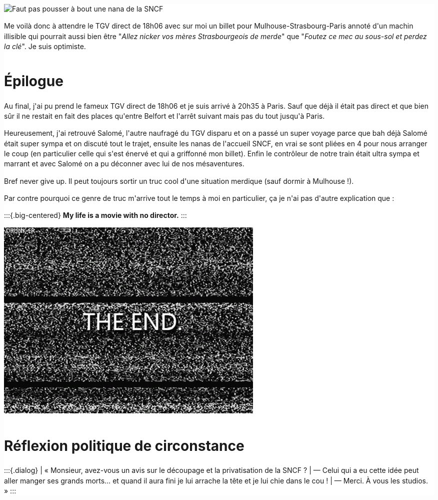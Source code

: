 [^passuisse]: Oui je sais c'est pas un accent suisse, ça doit être accent franc-comtois… mais sérieusement pour moi le castelroussain qui vit à Paris… j'arrive pas à différencier. Si toi lecteur tu sais différencier : contacte moi et apprend-moi (pour de vrai ya tout pour me contacter dans l'en-tête du site : Telegram, Insta, FB, Twitter et même github pour les plus geek d'entre-vous).

![Faut pas pousser à bout une nana de la SNCF](girl-super-saiyan.gif)

Me voilà donc à attendre le TGV direct de 18h06 avec sur moi un billet pour Mulhouse-Strasbourg-Paris annoté d'un machin illisible qui pourrait aussi bien être "*Allez nicker vos mères Strasbourgeois de merde*" que "*Foutez ce mec au sous-sol et perdez la clé*". Je suis optimiste.

# Épilogue

Au final, j'ai pu prend le fameux TGV direct de 18h06 et je suis arrivé à 20h35 à Paris. Sauf que déjà il était pas direct et que bien sûr il ne restait en fait des places qu'entre Belfort et l'arrêt suivant mais pas du tout jusqu'à Paris.

Heureusement, j'ai retrouvé Salomé, l'autre naufragé du TGV disparu et on a passé un super voyage parce que bah déjà Salomé était super sympa et on discuté tout le trajet, ensuite les nanas de l'accueil SNCF, en vrai se sont pliées en 4 pour nous arranger le coup (en particulier celle qui s'est énervé et qui a griffonné mon billet). Enfin le contrôleur de notre train était ultra sympa et marrant et avec Salomé on a pu déconner avec lui de nos mésaventures.

Bref never give up. Il peut toujours sortir un truc cool d'une situation merdique (sauf dormir à Mulhouse !).

Par contre pourquoi ce genre de truc m'arrive tout le temps à moi en particulier, ça je n'ai pas d'autre explication que :

:::{.big-centered}
**My life is a movie with no director.**
:::

![The end](end.gif)

# Réflexion politique de circonstance

:::{.dialog}
| « Monsieur, avez-vous un avis sur le découpage et la privatisation de la SNCF ?
| — Celui qui a eu cette idée peut aller manger ses grands morts… et quand il aura fini je lui arrache la tête et je lui chie dans le cou !
| — Merci. À vous les studios. »
:::


[^thomas]: Tu te reconnaitras. Et si tu te reconnais pas et que tu as un prénom qui commence par T, vas-y profite c'est ton jour de gloire.
[^ycroire]: Mon stagiaire non plus… la différence entre lui et moi c'est que lui ça le fait peut-être un peu stresser. Un peu.
[^tesmorts]: On peut envisager que, en vrai, je l'ai dit en y mettant un peu plus les forme. Mais comme ça vous aurez l'impression que j'ai un minimum de street cred'
[^encoredesplaces]: Cette affirmation s'avèrera totalement fantaisiste un peu plus tard…